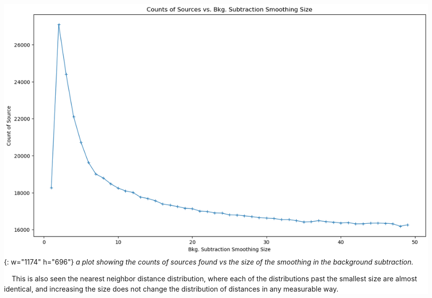 ![Desktop View](/assets/img/week_11/counts_v_size.PNG){: w="1174" h="696"} _a plot showing the counts of sources found vs the size of the smoothing in the background subtraction._

    This is also seen the nearest neighbor distance distribution, where each of the distributions past the smallest size are almost identical, and increasing the size does not change the distribution of distances in any measurable way.
